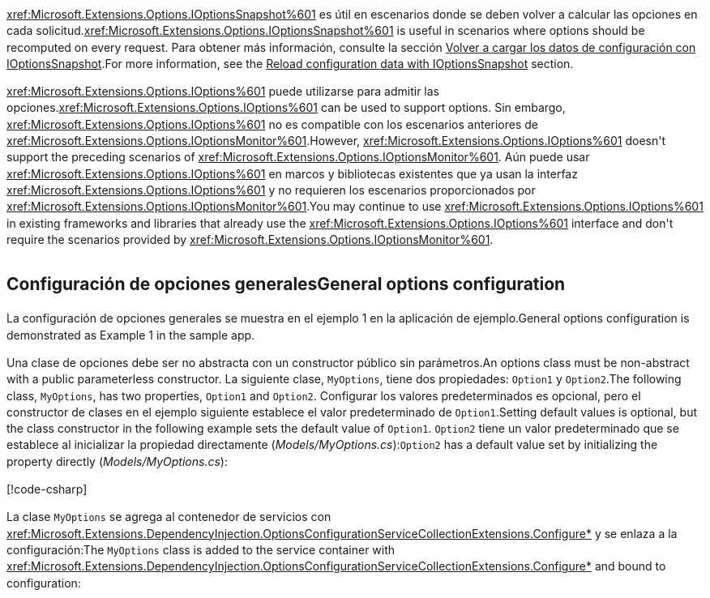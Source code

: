 <span data-ttu-id="7b2c1-235"><xref:Microsoft.Extensions.Options.IOptionsSnapshot%601> es útil en escenarios donde se deben volver a calcular las opciones en cada solicitud.</span><span class="sxs-lookup"><span data-stu-id="7b2c1-235"><xref:Microsoft.Extensions.Options.IOptionsSnapshot%601> is useful in scenarios where options should be recomputed on every request.</span></span> <span data-ttu-id="7b2c1-236">Para obtener más información, consulte la sección [Volver a cargar los datos de configuración con IOptionsSnapshot](#reload-configuration-data-with-ioptionssnapshot).</span><span class="sxs-lookup"><span data-stu-id="7b2c1-236">For more information, see the [Reload configuration data with IOptionsSnapshot](#reload-configuration-data-with-ioptionssnapshot) section.</span></span>

<span data-ttu-id="7b2c1-237"><xref:Microsoft.Extensions.Options.IOptions%601> puede utilizarse para admitir las opciones.</span><span class="sxs-lookup"><span data-stu-id="7b2c1-237"><xref:Microsoft.Extensions.Options.IOptions%601> can be used to support options.</span></span> <span data-ttu-id="7b2c1-238">Sin embargo, <xref:Microsoft.Extensions.Options.IOptions%601> no es compatible con los escenarios anteriores de <xref:Microsoft.Extensions.Options.IOptionsMonitor%601>.</span><span class="sxs-lookup"><span data-stu-id="7b2c1-238">However, <xref:Microsoft.Extensions.Options.IOptions%601> doesn't support the preceding scenarios of <xref:Microsoft.Extensions.Options.IOptionsMonitor%601>.</span></span> <span data-ttu-id="7b2c1-239">Aún puede usar <xref:Microsoft.Extensions.Options.IOptions%601> en marcos y bibliotecas existentes que ya usan la interfaz <xref:Microsoft.Extensions.Options.IOptions%601> y no requieren los escenarios proporcionados por <xref:Microsoft.Extensions.Options.IOptionsMonitor%601>.</span><span class="sxs-lookup"><span data-stu-id="7b2c1-239">You may continue to use <xref:Microsoft.Extensions.Options.IOptions%601> in existing frameworks and libraries that already use the <xref:Microsoft.Extensions.Options.IOptions%601> interface and don't require the scenarios provided by <xref:Microsoft.Extensions.Options.IOptionsMonitor%601>.</span></span>

## <a name="general-options-configuration"></a><span data-ttu-id="7b2c1-240">Configuración de opciones generales</span><span class="sxs-lookup"><span data-stu-id="7b2c1-240">General options configuration</span></span>

<span data-ttu-id="7b2c1-241">La configuración de opciones generales se muestra en el ejemplo 1 en la aplicación de ejemplo.</span><span class="sxs-lookup"><span data-stu-id="7b2c1-241">General options configuration is demonstrated as Example 1 in the sample app.</span></span>

<span data-ttu-id="7b2c1-242">Una clase de opciones debe ser no abstracta con un constructor público sin parámetros.</span><span class="sxs-lookup"><span data-stu-id="7b2c1-242">An options class must be non-abstract with a public parameterless constructor.</span></span> <span data-ttu-id="7b2c1-243">La siguiente clase, `MyOptions`, tiene dos propiedades: `Option1` y `Option2`.</span><span class="sxs-lookup"><span data-stu-id="7b2c1-243">The following class, `MyOptions`, has two properties, `Option1` and `Option2`.</span></span> <span data-ttu-id="7b2c1-244">Configurar los valores predeterminados es opcional, pero el constructor de clases en el ejemplo siguiente establece el valor predeterminado de `Option1`.</span><span class="sxs-lookup"><span data-stu-id="7b2c1-244">Setting default values is optional, but the class constructor in the following example sets the default value of `Option1`.</span></span> <span data-ttu-id="7b2c1-245">`Option2` tiene un valor predeterminado que se establece al inicializar la propiedad directamente (*Models/MyOptions.cs*):</span><span class="sxs-lookup"><span data-stu-id="7b2c1-245">`Option2` has a default value set by initializing the property directly (*Models/MyOptions.cs*):</span></span>

[!code-csharp[](options/samples/2.x/OptionsSample/Models/MyOptions.cs?name=snippet1)]

<span data-ttu-id="7b2c1-246">La clase `MyOptions` se agrega al contenedor de servicios con <xref:Microsoft.Extensions.DependencyInjection.OptionsConfigurationServiceCollectionExtensions.Configure*> y se enlaza a la configuración:</span><span class="sxs-lookup"><span data-stu-id="7b2c1-246">The `MyOptions` class is added to the service container with <xref:Microsoft.Extensions.DependencyInjection.OptionsConfigurationServiceCollectionExtensions.Configure*> and bound to configuration:</span></span>
